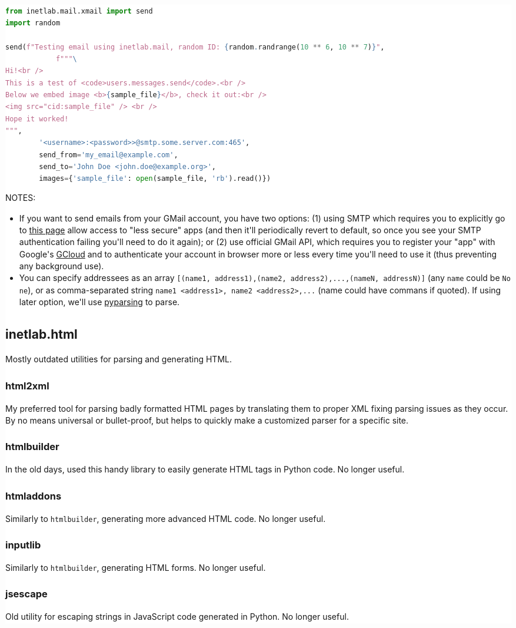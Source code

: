 ```python
from inetlab.mail.xmail import send
import random

send(f"Testing email using inetlab.mail, random ID: {random.randrange(10 ** 6, 10 ** 7)}",
            f"""\
Hi!<br />
This is a test of <code>users.messages.send</code>.<br />
Below we embed image <b>{sample_file}</b>, check it out:<br />
<img src="cid:sample_file" /> <br />
Hope it worked!
""",
        '<username>:<password>>@smtp.some.server.com:465',
        send_from='my_email@example.com',
        send_to='John Doe <john.doe@example.org>',
        images={'sample_file': open(sample_file, 'rb').read()})
```

NOTES:

 * If you want to send emails from your GMail account, you have two options: (1) using SMTP which requires you to explicitly go to [this page](https://myaccount.google.com/lesssecureapps) allow access to "less secure" apps (and then it'll periodically revert to default, so once you see your SMTP authentication failing you'll need to do it again); or (2) use official GMail API, which requires you to register your "app" with Google's [GCloud](https://console.cloud.google.com/) and to authenticate your account in browser more or less every time you'll need to use it (thus preventing any background use).
 * You can specify addressees as an array `[(name1, address1),(name2, address2),...,(nameN, addressN)]` (any `name` could be `None`), or as comma-separated string `name1 <address1>, name2 <address2>,...` (name could have commans if quoted). If using later option, we'll use [pyparsing](https://pypi.org/project/pyparsing/) to parse.

## inetlab.html

Mostly outdated utilities for parsing and generating HTML. 

### html2xml

My preferred tool for parsing badly formatted HTML pages by translating them to proper XML fixing 
parsing issues as they occur. By no means universal or bullet-proof, but helps to quickly make a 
customized parser for a specific site.

### htmlbuilder

In the old days, used this handy library to easily generate HTML tags in Python code.
No longer useful.

### htmladdons

Similarly to `htmlbuilder`, generating more advanced HTML code. No longer useful.

### inputlib

Similarly to `htmlbuilder`, generating HTML forms. No longer useful.

### jsescape

Old utility for escaping strings in JavaScript code generated in Python. No longer useful.







